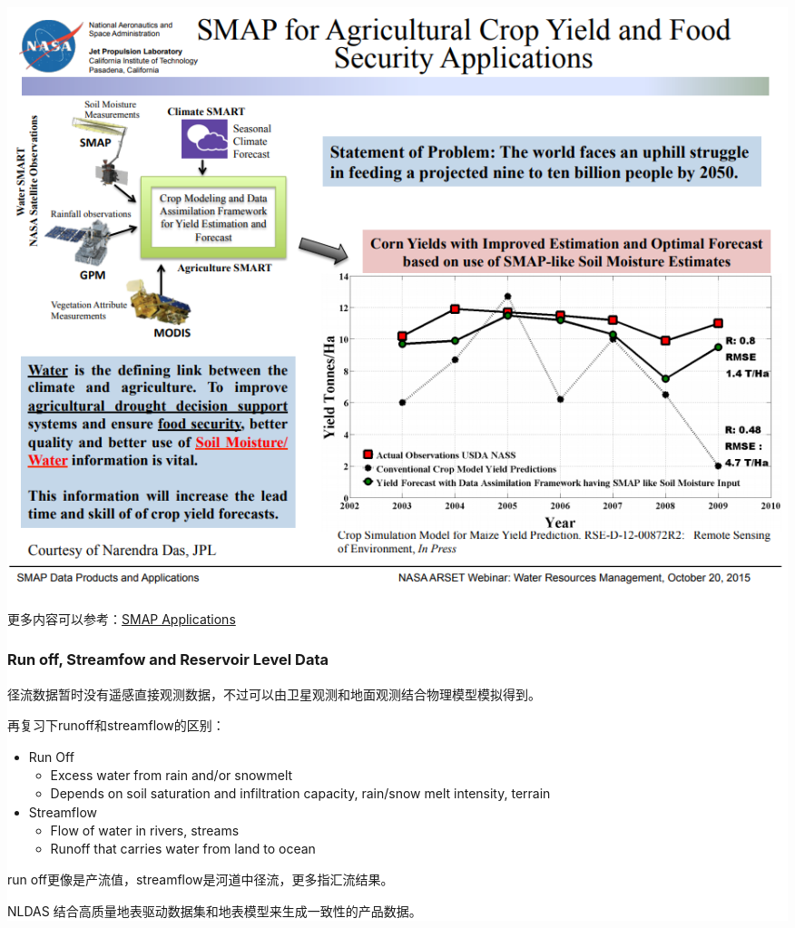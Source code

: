 ![](TIM截图20200505154928.png)

更多内容可以参考：[SMAP Applications](https://smap.jpl.nasa.gov/science/applications/)

### Run off, Streamfow and Reservoir Level Data

径流数据暂时没有遥感直接观测数据，不过可以由卫星观测和地面观测结合物理模型模拟得到。

再复习下runoff和streamflow的区别：

- Run Off
    - Excess water from rain and/or snowmelt
    - Depends on soil saturation and infiltration capacity, rain/snow melt intensity, terrain
- Streamflow
    - Flow of water in rivers, streams
    - Runoff that carries water from land to ocean 

run off更像是产流值，streamflow是河道中径流，更多指汇流结果。

NLDAS 结合高质量地表驱动数据集和地表模型来生成一致性的产品数据。
